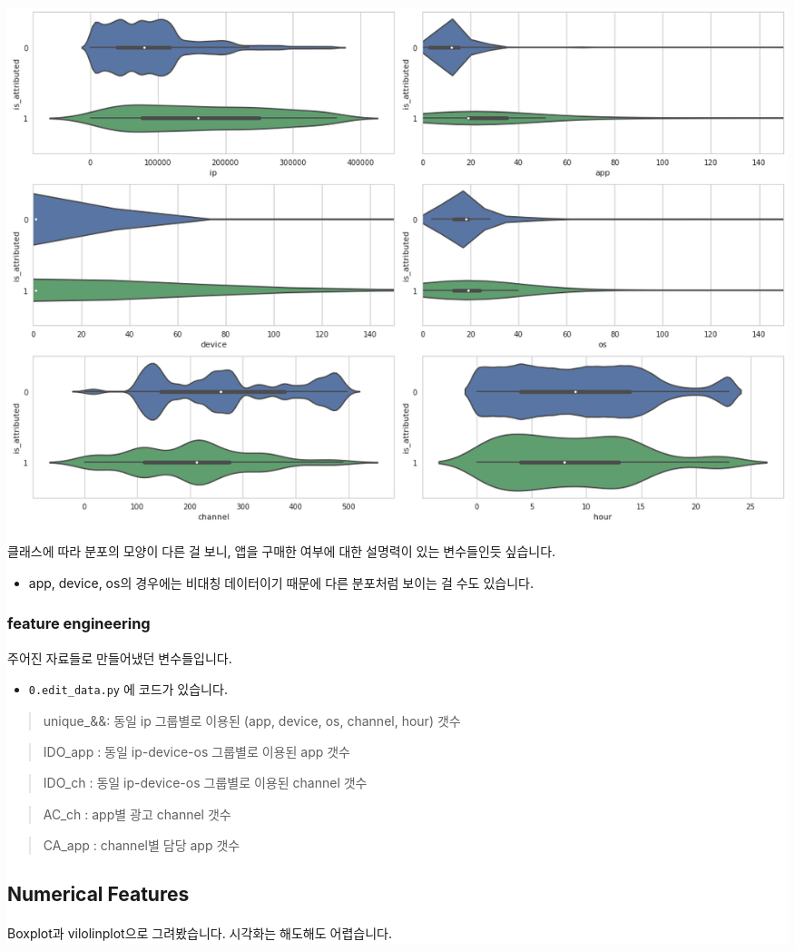 ![png](output_14_0.png)


클래스에 따라 분포의 모양이 다른 걸 보니, 앱을 구매한 여부에 대한 설명력이 있는 변수들인듯 싶습니다.
- app, device, os의 경우에는 비대칭 데이터이기 때문에 다른 분포처럼 보이는 걸 수도 있습니다.

### feature engineering 
주어진 자료들로 만들어냈던 변수들입니다. 
- `0.edit_data.py` 에 코드가 있습니다.

>unique_&&:  동일 ip 그룹별로 이용된 (app, device, os, channel, hour) 갯수 

>IDO_app : 동일 ip-device-os 그룹별로 이용된 app 갯수

>IDO_ch : 동일 ip-device-os 그룹별로 이용된 channel 갯수

>AC_ch : app별 광고 channel 갯수

>CA_app : channel별 담당 app 갯수

## Numerical Features
Boxplot과 vilolinplot으로 그려봤습니다.
시각화는 해도해도 어렵습니다.

